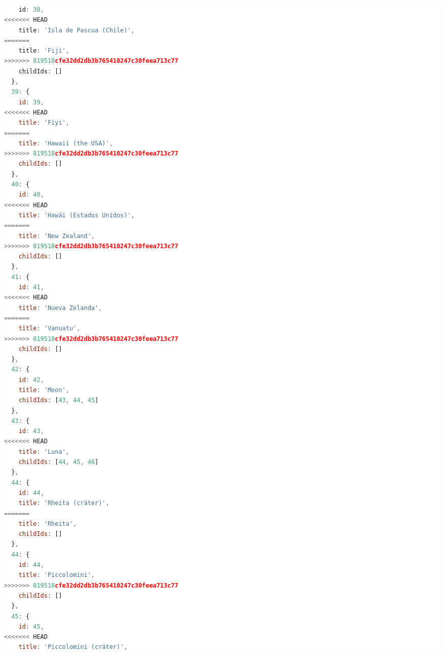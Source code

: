 ```js places.js
    id: 38,
<<<<<<< HEAD
    title: 'Isla de Pascua (Chile)',
=======
    title: 'Fiji',
>>>>>>> 819518cfe32dd2db3b765410247c30feea713c77
    childIds: []
  },
  39: {
    id: 39,
<<<<<<< HEAD
    title: 'Fiyi',
=======
    title: 'Hawaii (the USA)',
>>>>>>> 819518cfe32dd2db3b765410247c30feea713c77
    childIds: []
  },
  40: {
    id: 40,
<<<<<<< HEAD
    title: 'Hawái (Estados Unidos)',
=======
    title: 'New Zealand',
>>>>>>> 819518cfe32dd2db3b765410247c30feea713c77
    childIds: []
  },
  41: {
    id: 41,
<<<<<<< HEAD
    title: 'Nueva Zelanda',
=======
    title: 'Vanuatu',
>>>>>>> 819518cfe32dd2db3b765410247c30feea713c77
    childIds: []
  },
  42: {
    id: 42,
    title: 'Moon',
    childIds: [43, 44, 45]
  },
  43: {
    id: 43,
<<<<<<< HEAD
    title: 'Luna',
    childIds: [44, 45, 46]
  },
  44: {
    id: 44,
    title: 'Rheita (cráter)',
=======
    title: 'Rheita',
    childIds: []
  },
  44: {
    id: 44,
    title: 'Piccolomini',
>>>>>>> 819518cfe32dd2db3b765410247c30feea713c77
    childIds: []
  },
  45: {
    id: 45,
<<<<<<< HEAD
    title: 'Piccolomini (cráter)',
```